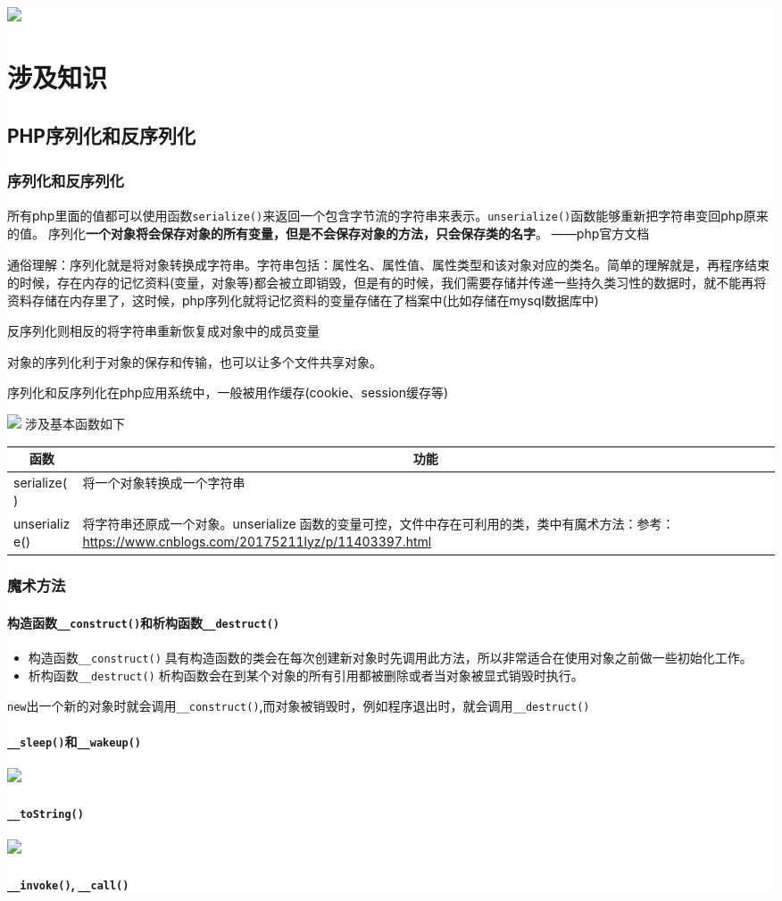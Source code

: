 ![](https://gitee.com/YatJay/image/raw/master/img/202203191414298.png)



# 涉及知识

## PHP序列化和反序列化

### 序列化和反序列化

所有php里面的值都可以使用函数`serialize()`来返回一个包含字节流的字符串来表示。`unserialize()`函数能够重新把字符串变回php原来的值。 序列化**一个对象将会保存对象的所有变量，但是不会保存对象的方法，只会保存类的名字**。 ——php官方文档

通俗理解：序列化就是将对象转换成字符串。字符串包括：属性名、属性值、属性类型和该对象对应的类名。简单的理解就是，再程序结束的时候，存在内存的记忆资料(变量，对象等)都会被立即销毁，但是有的时候，我们需要存储并传递一些持久类习性的数据时，就不能再将资料存储在内存里了，这时候，php序列化就将记忆资料的变量存储在了档案中(比如存储在mysql数据库中)

反序列化则相反的将字符串重新恢复成对象中的成员变量

对象的序列化利于对象的保存和传输，也可以让多个文件共享对象。

序列化和反序列化在php应用系统中，一般被用作缓存(cookie、session缓存等)

![](https://gitee.com/YatJay/image/raw/master/img/202203191511206.png)
涉及基本函数如下

| 函数           | 功能                                                         |
| -------------- | ------------------------------------------------------------ |
| serialize()    | 将一个对象转换成一个字符串                                   |
| unserialize()  | 将字符串还原成一个对象。unserialize 函数的变量可控，文件中存在可利用的类，类中有魔术方法：参考：https://www.cnblogs.com/20175211lyz/p/11403397.html |


### 魔术方法

#### 构造函数`__construct()`和析构函数`__destruct()`

- 构造函数`__construct()`
  具有构造函数的类会在每次创建新对象时先调用此方法，所以非常适合在使用对象之前做一些初始化工作。
- 析构函数`__destruct()`
  析构函数会在到某个对象的所有引用都被删除或者当对象被显式销毁时执行。

`new`出一个新的对象时就会调用`__construct()`,而对象被销毁时，例如程序退出时，就会调用`__destruct()`

#### `__sleep()`和`__wakeup()`

![](https://gitee.com/YatJay/image/raw/master/img/202203192214086.png)

#### `__toString()`

![](https://gitee.com/YatJay/image/raw/master/img/202203192214512.png)

#### `__invoke()`, `__call()`
